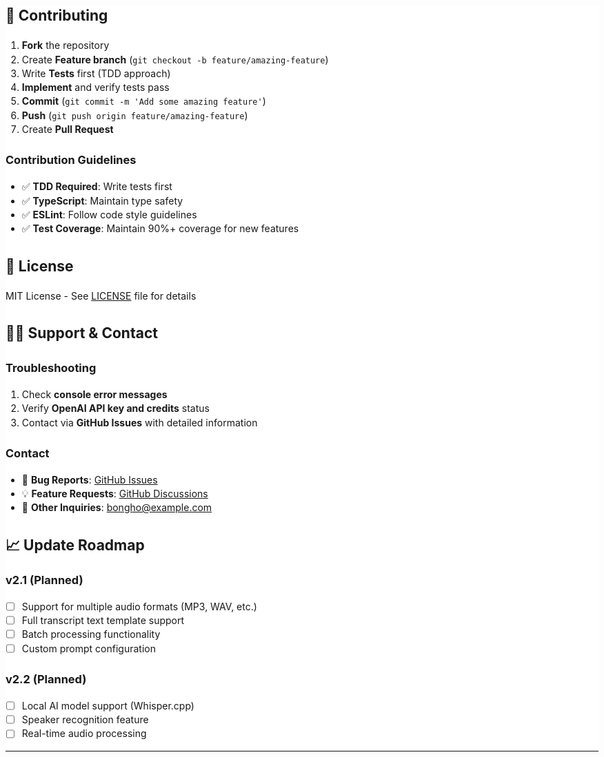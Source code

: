 ## 🤝 Contributing

1. **Fork** the repository
2. Create **Feature branch** (`git checkout -b feature/amazing-feature`)
3. Write **Tests** first (TDD approach)
4. **Implement** and verify tests pass
5. **Commit** (`git commit -m 'Add some amazing feature'`)
6. **Push** (`git push origin feature/amazing-feature`)
7. Create **Pull Request**

### Contribution Guidelines

- ✅ **TDD Required**: Write tests first
- ✅ **TypeScript**: Maintain type safety  
- ✅ **ESLint**: Follow code style guidelines
- ✅ **Test Coverage**: Maintain 90%+ coverage for new features

## 📄 License

MIT License - See [LICENSE](LICENSE) file for details

## 🙋‍♂️ Support & Contact

### Troubleshooting
1. Check **console error messages**
2. Verify **OpenAI API key and credits** status  
3. Contact via **GitHub Issues** with detailed information

### Contact
- 🐛 **Bug Reports**: [GitHub Issues](https://github.com/bongho/attn-obsidian/issues)
- 💡 **Feature Requests**: [GitHub Discussions](https://github.com/bongho/attn-obsidian/discussions)
- 📧 **Other Inquiries**: bongho@example.com

## 📈 Update Roadmap

### v2.1 (Planned)
- [ ] Support for multiple audio formats (MP3, WAV, etc.)
- [ ] Full transcript text template support
- [ ] Batch processing functionality
- [ ] Custom prompt configuration

### v2.2 (Planned) 
- [ ] Local AI model support (Whisper.cpp)
- [ ] Speaker recognition feature
- [ ] Real-time audio processing

---

<div align="center">
